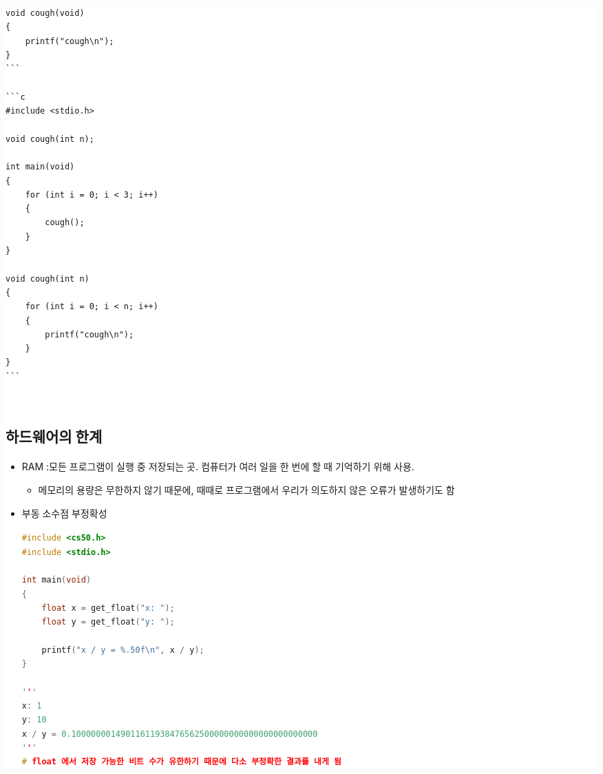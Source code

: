     void cough(void)
    {
        printf("cough\n");
    }
    ```
    
    ```c
    #include <stdio.h>
    
    void cough(int n);
    
    int main(void)
    {
        for (int i = 0; i < 3; i++)
        {
            cough();
        }
    }
    
    void cough(int n)
    {
        for (int i = 0; i < n; i++)
        {
            printf("cough\n");
        }
    }
    ```
    
</br>

## 하드웨어의 한계

- RAM :모든 프로그램이 실행 중 저장되는 곳. 컴퓨터가 여러 일을 한 번에 할 때 기억하기 위해 사용.
    - 메모리의 용량은 무한하지 않기 때문에, 때때로 프로그램에서 우리가 의도하지 않은 오류가 발생하기도 함
- 부동 소수점 부정확성
    
    ```c
    #include <cs50.h>
    #include <stdio.h>
    
    int main(void)
    {
        float x = get_float("x: ");
        float y = get_float("y: ");
        
        printf("x / y = %.50f\n", x / y);
    }
    
    '''
    x: 1
    y: 10
    x / y = 0.10000000149011611938476562500000000000000000000000
    '''
    # float 에서 저장 가능한 비트 수가 유한하기 때문에 다소 부정확한 결과를 내게 됨
    ```
    